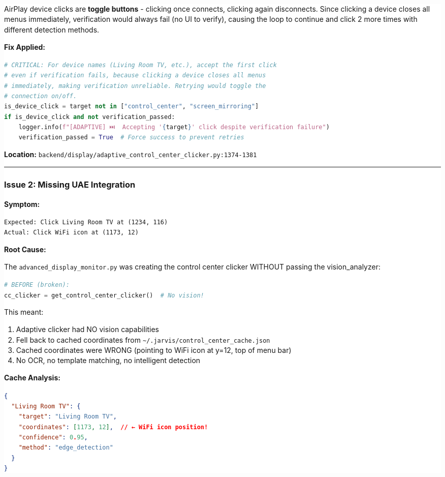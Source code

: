 AirPlay device clicks are **toggle buttons** - clicking once connects, clicking again disconnects. Since clicking a device closes all menus immediately, verification would always fail (no UI to verify), causing the loop to continue and click 2 more times with different detection methods.

**Fix Applied:**

```python
# CRITICAL: For device names (Living Room TV, etc.), accept the first click
# even if verification fails, because clicking a device closes all menus
# immediately, making verification unreliable. Retrying would toggle the
# connection on/off.
is_device_click = target not in ["control_center", "screen_mirroring"]
if is_device_click and not verification_passed:
    logger.info(f"[ADAPTIVE] ⏭️  Accepting '{target}' click despite verification failure")
    verification_passed = True  # Force success to prevent retries
```

**Location:** `backend/display/adaptive_control_center_clicker.py:1374-1381`

---

### Issue 2: Missing UAE Integration

**Symptom:**
```
Expected: Click Living Room TV at (1234, 116)
Actual: Click WiFi icon at (1173, 12)
```

**Root Cause:**

The `advanced_display_monitor.py` was creating the control center clicker WITHOUT passing the vision_analyzer:

```python
# BEFORE (broken):
cc_clicker = get_control_center_clicker()  # No vision!
```

This meant:
1. Adaptive clicker had NO vision capabilities
2. Fell back to cached coordinates from `~/.jarvis/control_center_cache.json`
3. Cached coordinates were WRONG (pointing to WiFi icon at y=12, top of menu bar)
4. No OCR, no template matching, no intelligent detection

**Cache Analysis:**

```json
{
  "Living Room TV": {
    "target": "Living Room TV",
    "coordinates": [1173, 12],  // ← WiFi icon position!
    "confidence": 0.95,
    "method": "edge_detection"
  }
}
```
